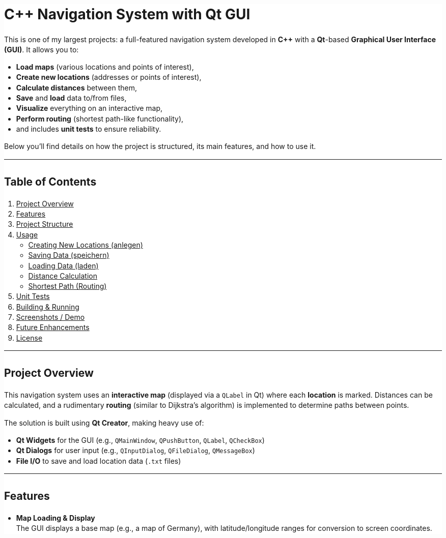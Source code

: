 # C++ Navigation System with Qt GUI

This is one of my largest projects: a full-featured navigation system developed in **C++** with a **Qt**-based **Graphical User Interface (GUI)**. It allows you to:

- **Load maps** (various locations and points of interest),
- **Create new locations** (addresses or points of interest),
- **Calculate distances** between them,
- **Save** and **load** data to/from files,
- **Visualize** everything on an interactive map,
- **Perform routing** (shortest path-like functionality),
- and includes **unit tests** to ensure reliability.

Below you’ll find details on how the project is structured, its main features, and how to use it.

---

## Table of Contents
1. [Project Overview](#project-overview)
2. [Features](#features)
3. [Project Structure](#project-structure)
4. [Usage](#usage)
   - [Creating New Locations (anlegen)](#creating-new-locations)
   - [Saving Data (speichern)](#saving-data)
   - [Loading Data (laden)](#loading-data)
   - [Distance Calculation](#distance-calculation)
   - [Shortest Path (Routing)](#shortest-path-routing)
5. [Unit Tests](#unit-tests)
6. [Building & Running](#building--running)
7. [Screenshots / Demo](#screenshots--demo)
8. [Future Enhancements](#future-enhancements)
9. [License](#license)

---

## Project Overview

This navigation system uses an **interactive map** (displayed via a `QLabel` in Qt) where each **location** is marked. Distances can be calculated, and a rudimentary **routing** (similar to Dijkstra’s algorithm) is implemented to determine paths between points.

The solution is built using **Qt Creator**, making heavy use of:
- **Qt Widgets** for the GUI (e.g., `QMainWindow`, `QPushButton`, `QLabel`, `QCheckBox`)
- **Qt Dialogs** for user input (e.g., `QInputDialog`, `QFileDialog`, `QMessageBox`)
- **File I/O** to save and load location data (`.txt` files)

---

## Features

- **Map Loading & Display**  
  The GUI displays a base map (e.g., a map of Germany), with latitude/longitude ranges for conversion to screen coordinates.
